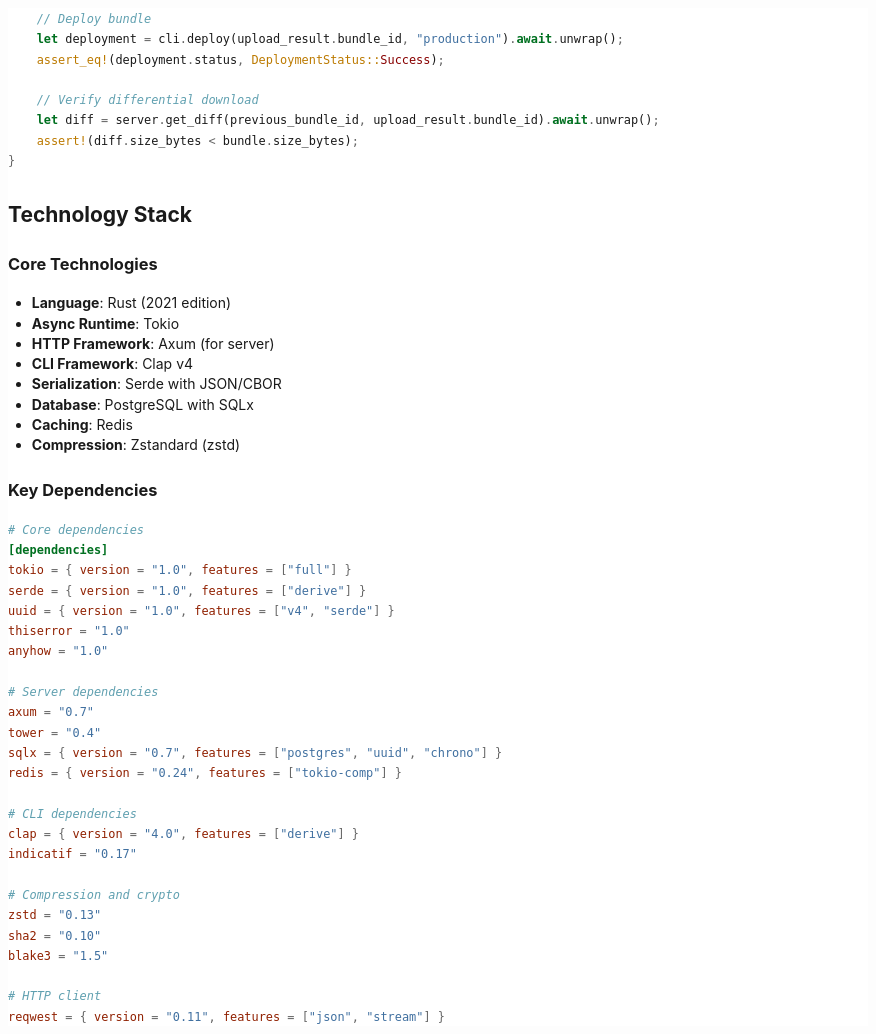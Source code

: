 ```rust
    // Deploy bundle
    let deployment = cli.deploy(upload_result.bundle_id, "production").await.unwrap();
    assert_eq!(deployment.status, DeploymentStatus::Success);
    
    // Verify differential download
    let diff = server.get_diff(previous_bundle_id, upload_result.bundle_id).await.unwrap();
    assert!(diff.size_bytes < bundle.size_bytes);
}
```

## Technology Stack

### Core Technologies
- **Language**: Rust (2021 edition)
- **Async Runtime**: Tokio
- **HTTP Framework**: Axum (for server)
- **CLI Framework**: Clap v4
- **Serialization**: Serde with JSON/CBOR
- **Database**: PostgreSQL with SQLx
- **Caching**: Redis
- **Compression**: Zstandard (zstd)

### Key Dependencies

```toml
# Core dependencies
[dependencies]
tokio = { version = "1.0", features = ["full"] }
serde = { version = "1.0", features = ["derive"] }
uuid = { version = "1.0", features = ["v4", "serde"] }
thiserror = "1.0"
anyhow = "1.0"

# Server dependencies
axum = "0.7"
tower = "0.4"
sqlx = { version = "0.7", features = ["postgres", "uuid", "chrono"] }
redis = { version = "0.24", features = ["tokio-comp"] }

# CLI dependencies
clap = { version = "4.0", features = ["derive"] }
indicatif = "0.17"

# Compression and crypto
zstd = "0.13"
sha2 = "0.10"
blake3 = "1.5"

# HTTP client
reqwest = { version = "0.11", features = ["json", "stream"] }
```
